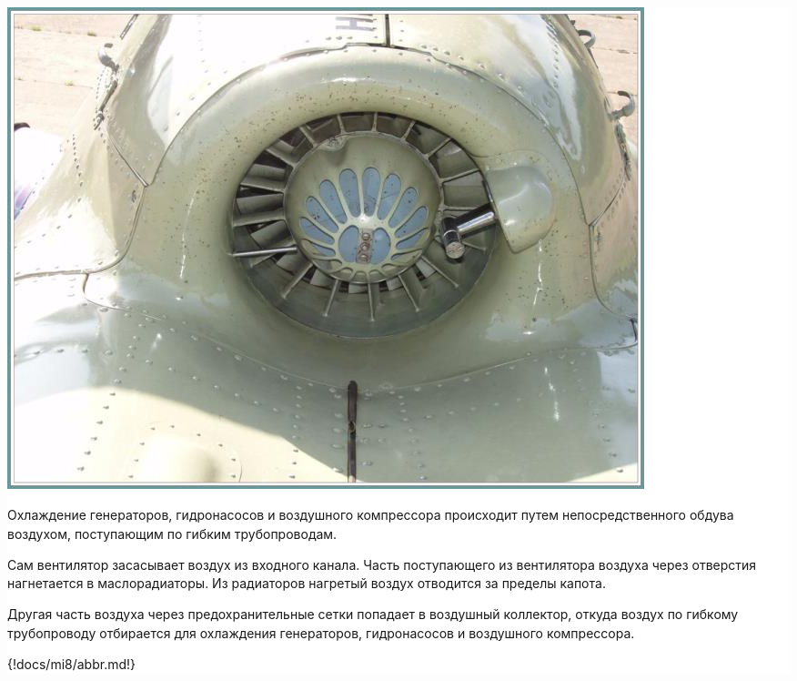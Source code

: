 
![Рис. 4.10. Вентилятор системы охлаждения](img/mi-054-285-transp.png)

Охлаждение генераторов, гидронасосов и воздушного компрессора происходит
путем непосредственного обдува воздухом, поступающим по гибким
трубопроводам.

Сам вентилятор засасывает воздух из входного канала. Часть поступающего из
вентилятора воздуха через отверстия нагнетается в маслорадиаторы. Из
радиаторов нагретый воздух отводится за пределы капота.

Другая часть воздуха через предохранительные сетки попадает в воздушный
коллектор, откуда воздух по гибкому трубопроводу отбирается для охлаждения
генераторов, гидронасосов и воздушного компрессора.



{!docs/mi8/abbr.md!}

